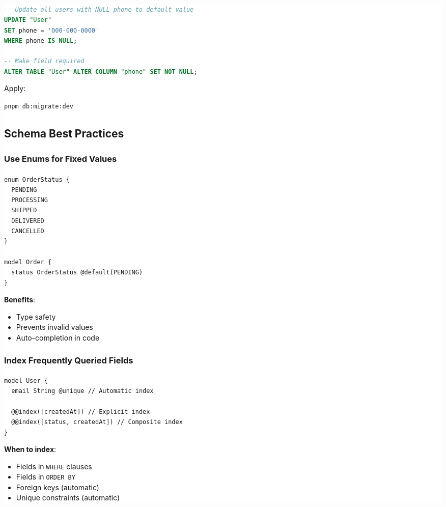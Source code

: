 ```sql
-- Update all users with NULL phone to default value
UPDATE "User"
SET phone = '000-000-0000'
WHERE phone IS NULL;

-- Make field required
ALTER TABLE "User" ALTER COLUMN "phone" SET NOT NULL;
```

Apply:

```bash
pnpm db:migrate:dev
```

## Schema Best Practices

### Use Enums for Fixed Values

```prisma
enum OrderStatus {
  PENDING
  PROCESSING
  SHIPPED
  DELIVERED
  CANCELLED
}

model Order {
  status OrderStatus @default(PENDING)
}
```

**Benefits**:
- Type safety
- Prevents invalid values
- Auto-completion in code

### Index Frequently Queried Fields

```prisma
model User {
  email String @unique // Automatic index

  @@index([createdAt]) // Explicit index
  @@index([status, createdAt]) // Composite index
}
```

**When to index**:
- Fields in `WHERE` clauses
- Fields in `ORDER BY`
- Foreign keys (automatic)
- Unique constraints (automatic)
